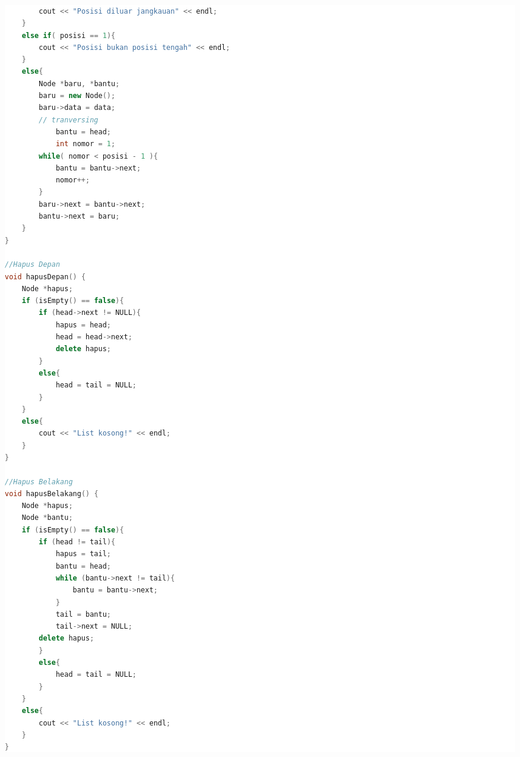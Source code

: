 ```C++
        cout << "Posisi diluar jangkauan" << endl;
    }
    else if( posisi == 1){
        cout << "Posisi bukan posisi tengah" << endl;
    }
    else{
        Node *baru, *bantu;
        baru = new Node();
        baru->data = data;
        // tranversing
            bantu = head;
            int nomor = 1;
        while( nomor < posisi - 1 ){
            bantu = bantu->next;
            nomor++;
        }
        baru->next = bantu->next;
        bantu->next = baru;
    }
}

//Hapus Depan
void hapusDepan() {
    Node *hapus;
    if (isEmpty() == false){
        if (head->next != NULL){
            hapus = head;
            head = head->next;
            delete hapus;
        }
        else{
            head = tail = NULL;
        }
    }
    else{
        cout << "List kosong!" << endl;
    }
}

//Hapus Belakang
void hapusBelakang() {
    Node *hapus;
    Node *bantu;
    if (isEmpty() == false){
        if (head != tail){
            hapus = tail;
            bantu = head;
            while (bantu->next != tail){
                bantu = bantu->next;
            }
            tail = bantu;
            tail->next = NULL;
        delete hapus;
        }
        else{
            head = tail = NULL;
        }
    }
    else{
        cout << "List kosong!" << endl;
    }
}

```